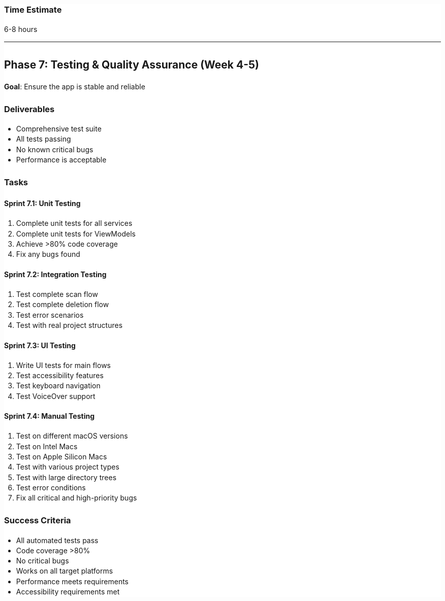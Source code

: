 ### Time Estimate
6-8 hours

---

## Phase 7: Testing & Quality Assurance (Week 4-5)
**Goal**: Ensure the app is stable and reliable

### Deliverables
- Comprehensive test suite
- All tests passing
- No known critical bugs
- Performance is acceptable

### Tasks

#### Sprint 7.1: Unit Testing
1. Complete unit tests for all services
2. Complete unit tests for ViewModels
3. Achieve >80% code coverage
4. Fix any bugs found

#### Sprint 7.2: Integration Testing
1. Test complete scan flow
2. Test complete deletion flow
3. Test error scenarios
4. Test with real project structures

#### Sprint 7.3: UI Testing
1. Write UI tests for main flows
2. Test accessibility features
3. Test keyboard navigation
4. Test VoiceOver support

#### Sprint 7.4: Manual Testing
1. Test on different macOS versions
2. Test on Intel Macs
3. Test on Apple Silicon Macs
4. Test with various project types
5. Test with large directory trees
6. Test error conditions
7. Fix all critical and high-priority bugs

### Success Criteria
- All automated tests pass
- Code coverage >80%
- No critical bugs
- Works on all target platforms
- Performance meets requirements
- Accessibility requirements met
